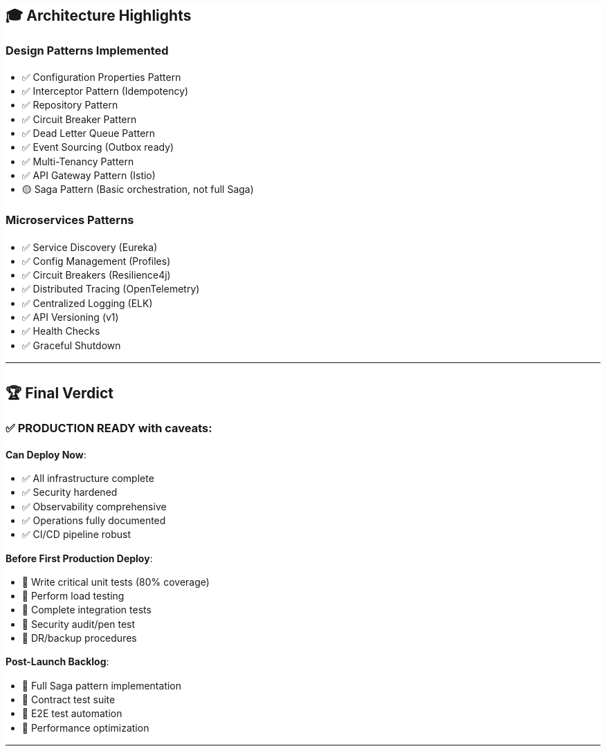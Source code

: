 
## 🎓 Architecture Highlights

### Design Patterns Implemented
- ✅ Configuration Properties Pattern
- ✅ Interceptor Pattern (Idempotency)
- ✅ Repository Pattern
- ✅ Circuit Breaker Pattern
- ✅ Dead Letter Queue Pattern
- ✅ Event Sourcing (Outbox ready)
- ✅ Multi-Tenancy Pattern
- ✅ API Gateway Pattern (Istio)
- 🟡 Saga Pattern (Basic orchestration, not full Saga)

### Microservices Patterns
- ✅ Service Discovery (Eureka)
- ✅ Config Management (Profiles)
- ✅ Circuit Breakers (Resilience4j)
- ✅ Distributed Tracing (OpenTelemetry)
- ✅ Centralized Logging (ELK)
- ✅ API Versioning (v1)
- ✅ Health Checks
- ✅ Graceful Shutdown

---

## 🏆 Final Verdict

### ✅ **PRODUCTION READY** with caveats:

**Can Deploy Now**:
- ✅ All infrastructure complete
- ✅ Security hardened
- ✅ Observability comprehensive
- ✅ Operations fully documented
- ✅ CI/CD pipeline robust

**Before First Production Deploy**:
- 📝 Write critical unit tests (80% coverage)
- 📝 Perform load testing
- 📝 Complete integration tests
- 📝 Security audit/pen test
- 📝 DR/backup procedures

**Post-Launch Backlog**:
- 📝 Full Saga pattern implementation
- 📝 Contract test suite
- 📝 E2E test automation
- 📝 Performance optimization

---

